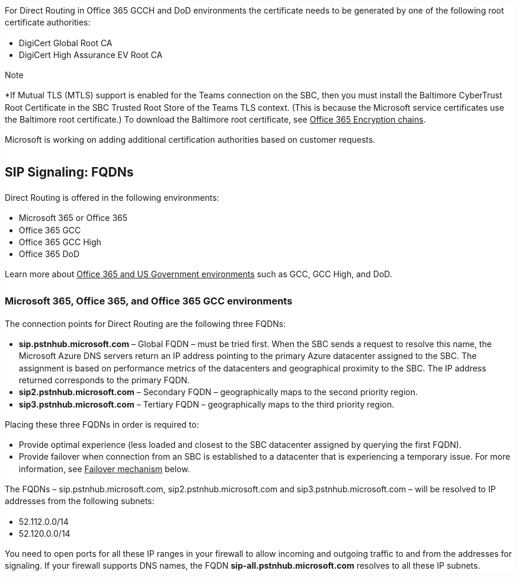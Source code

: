For Direct Routing in Office 365 GCCH and DoD environments the certificate needs to be generated by one of the following root certificate authorities:
- DigiCert Global Root CA
- DigiCert High Assurance EV Root CA

> [!NOTE]
> *If Mutual TLS (MTLS) support is enabled for the Teams connection on the SBC, then you must install the Baltimore CyberTrust Root Certificate in the SBC Trusted Root Store of the Teams TLS context. (This is because the Microsoft service certificates use the Baltimore root certificate.) To download the Baltimore root certificate, see [Office 365 Encryption chains](/microsoft-365/compliance/encryption-office-365-certificate-chains).

Microsoft is working on adding additional certification authorities based on customer requests. 

## SIP Signaling: FQDNs 

Direct Routing is offered in the following environments:
- Microsoft 365 or Office 365
- Office 365 GCC
- Office 365 GCC High
- Office 365 DoD

Learn more about [Office 365 and US Government environments](/office365/servicedescriptions/office-365-platform-service-description/office-365-us-government/office-365-us-government) such as GCC, GCC High, and DoD.

### Microsoft 365, Office 365, and Office 365 GCC environments

The connection points for Direct Routing are the following three FQDNs:

- **sip.pstnhub.microsoft.com** – Global FQDN – must be tried first. When the SBC sends a request to resolve this name, the Microsoft Azure DNS servers return an IP address pointing to the primary Azure datacenter assigned to the SBC. The assignment is based on performance metrics of the datacenters and geographical proximity to the SBC. The IP address returned corresponds to the primary FQDN.
- **sip2.pstnhub.microsoft.com** – Secondary FQDN – geographically maps to the second priority region.
- **sip3.pstnhub.microsoft.com** – Tertiary FQDN – geographically maps to the third priority region.

Placing these three FQDNs in order is required to:

- Provide optimal experience (less loaded and closest to the SBC datacenter assigned by querying the first FQDN).
- Provide failover when connection from an SBC is established to a datacenter that is experiencing a temporary issue. For more information, see [Failover mechanism](#failover-mechanism-for-sip-signaling) below.  

The FQDNs – sip.pstnhub.microsoft.com, sip2.pstnhub.microsoft.com and sip3.pstnhub.microsoft.com – will be resolved to IP addresses from the following subnets:

- 52.112.0.0/14
- 52.120.0.0/14

You need to open ports for all these IP ranges in your firewall to allow incoming and outgoing traffic to and from the addresses for signaling.  If your firewall supports DNS names, the FQDN **sip-all.pstnhub.microsoft.com** resolves to all these IP subnets. 
